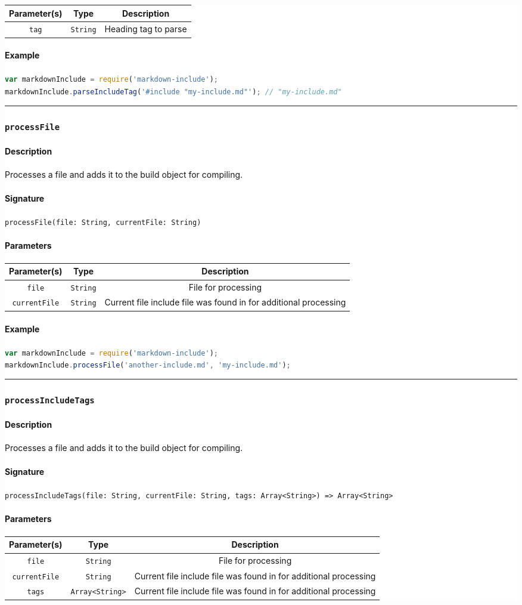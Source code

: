 | Parameter(s)    | Type     | Description                                  |
|:---------------:|:--------:|:--------------------------------------------:|
| `tag`           | `String` | Heading tag to parse                         |

#### Example

```javascript
var markdownInclude = require('markdown-include');
markdownInclude.parseIncludeTag('#include "my-include.md"'); // "my-include.md"
```

---
### `processFile`

#### Description

Processes a file and adds it to the build object for compiling.

#### Signature

`processFile(file: String, currentFile: String)`

#### Parameters

| Parameter(s)    | Type     | Description                                                           |
|:---------------:|:--------:|:---------------------------------------------------------------------:|
| `file`          | `String` | File for processing                                                   |
| `currentFile`   | `String` | Current file include file was found in for additional processing      |

#### Example

```javascript
var markdownInclude = require('markdown-include');
markdownInclude.processFile('another-include.md', 'my-include.md');
```

---
### `processIncludeTags`

#### Description

Processes a file and adds it to the build object for compiling.

#### Signature

`processIncludeTags(file: String, currentFile: String, tags: Array<String>) => Array<String>`

#### Parameters

| Parameter(s)    | Type            | Description                                                           |
|:---------------:|:---------------:|:---------------------------------------------------------------------:|
| `file`          | `String`        | File for processing                                                   |
| `currentFile`   | `String`        | Current file include file was found in for additional processing      |
| `tags`          | `Array<String>` | Current file include file was found in for additional processing      |
